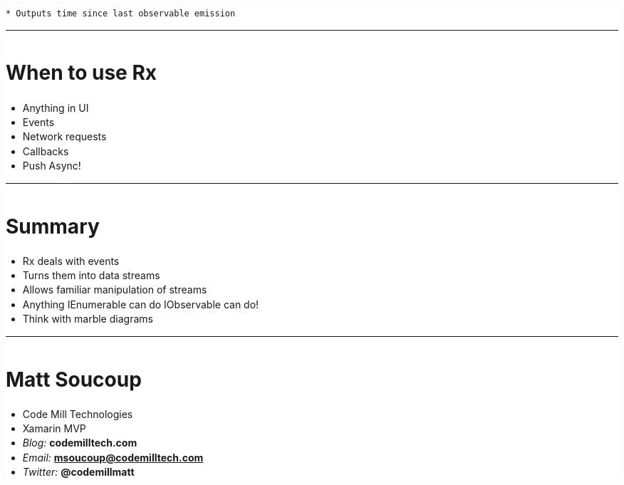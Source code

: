     * Outputs time since last observable emission

---

# When to use Rx
* Anything in UI
* Events
* Network requests
* Callbacks
* Push Async!

---

# Summary
* Rx deals with events
* Turns them into data streams
* Allows familiar manipulation of streams
* Anything IEnumerable<T> can do IObservable<T> can do!
* Think with marble diagrams

---

# Matt Soucoup

* Code Mill Technologies
* Xamarin MVP
* *_Blog:_* **codemilltech.com**
* *_Email:_* **msoucoup@codemilltech.com**
* *_Twitter:_* **@codemillmatt**
